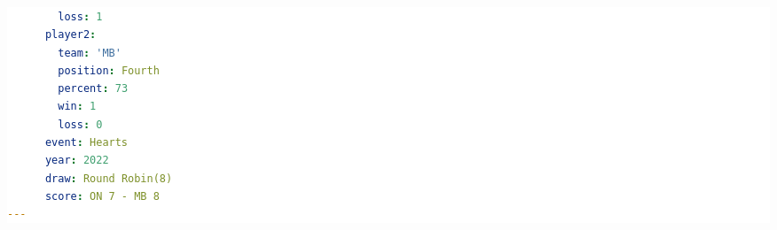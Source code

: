 ```yaml
        loss: 1
      player2:
        team: 'MB'
        position: Fourth
        percent: 73
        win: 1
        loss: 0
      event: Hearts
      year: 2022
      draw: Round Robin(8)
      score: ON 7 - MB 8
---
```

